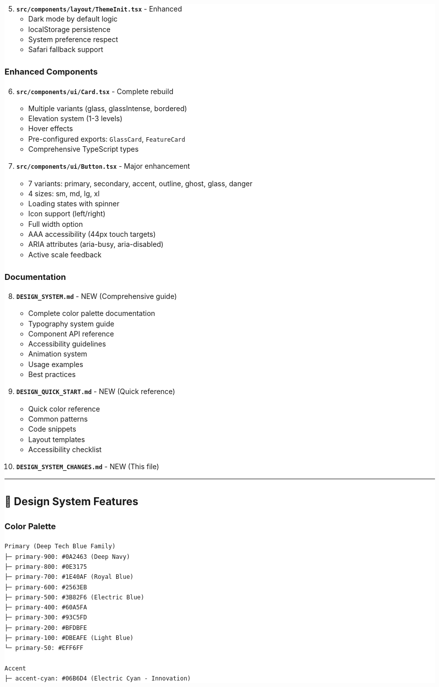 5. **`src/components/layout/ThemeInit.tsx`** - Enhanced
   - Dark mode by default logic
   - localStorage persistence
   - System preference respect
   - Safari fallback support

### Enhanced Components

6. **`src/components/ui/Card.tsx`** - Complete rebuild
   - Multiple variants (glass, glassIntense, bordered)
   - Elevation system (1-3 levels)
   - Hover effects
   - Pre-configured exports: `GlassCard`, `FeatureCard`
   - Comprehensive TypeScript types

7. **`src/components/ui/Button.tsx`** - Major enhancement
   - 7 variants: primary, secondary, accent, outline, ghost, glass, danger
   - 4 sizes: sm, md, lg, xl
   - Loading states with spinner
   - Icon support (left/right)
   - Full width option
   - AAA accessibility (44px touch targets)
   - ARIA attributes (aria-busy, aria-disabled)
   - Active scale feedback

### Documentation

8. **`DESIGN_SYSTEM.md`** - NEW (Comprehensive guide)
   - Complete color palette documentation
   - Typography system guide
   - Component API reference
   - Accessibility guidelines
   - Animation system
   - Usage examples
   - Best practices

9. **`DESIGN_QUICK_START.md`** - NEW (Quick reference)
   - Quick color reference
   - Common patterns
   - Code snippets
   - Layout templates
   - Accessibility checklist

10. **`DESIGN_SYSTEM_CHANGES.md`** - NEW (This file)

---

## 🎨 Design System Features

### Color Palette
```
Primary (Deep Tech Blue Family)
├─ primary-900: #0A2463 (Deep Navy)
├─ primary-800: #0E3175
├─ primary-700: #1E40AF (Royal Blue)
├─ primary-600: #2563EB
├─ primary-500: #3B82F6 (Electric Blue)
├─ primary-400: #60A5FA
├─ primary-300: #93C5FD
├─ primary-200: #BFDBFE
├─ primary-100: #DBEAFE (Light Blue)
└─ primary-50: #EFF6FF

Accent
├─ accent-cyan: #06B6D4 (Electric Cyan - Innovation)
```